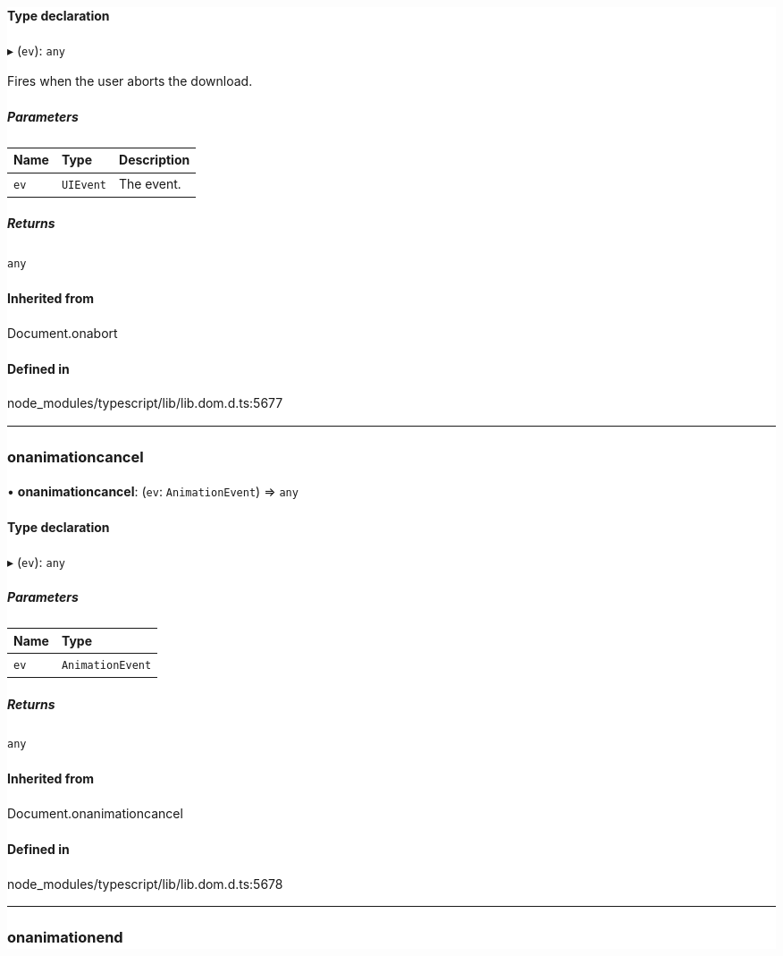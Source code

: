 #### Type declaration

▸ (`ev`): `any`

Fires when the user aborts the download.

##### Parameters

| Name | Type | Description |
| :------ | :------ | :------ |
| `ev` | `UIEvent` | The event. |

##### Returns

`any`

#### Inherited from

Document.onabort

#### Defined in

node_modules/typescript/lib/lib.dom.d.ts:5677

___

### onanimationcancel

• **onanimationcancel**: (`ev`: `AnimationEvent`) => `any`

#### Type declaration

▸ (`ev`): `any`

##### Parameters

| Name | Type |
| :------ | :------ |
| `ev` | `AnimationEvent` |

##### Returns

`any`

#### Inherited from

Document.onanimationcancel

#### Defined in

node_modules/typescript/lib/lib.dom.d.ts:5678

___

### onanimationend
